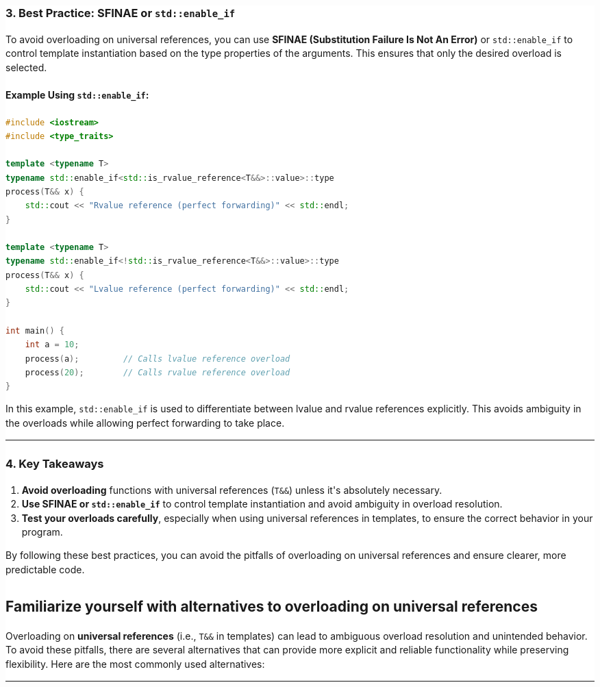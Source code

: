 
### **3. Best Practice: SFINAE or `std::enable_if`**

To avoid overloading on universal references, you can use **SFINAE (Substitution Failure Is Not An Error)** or `std::enable_if` to control template instantiation based on the type properties of the arguments. This ensures that only the desired overload is selected.

#### **Example Using `std::enable_if`**:
```cpp
#include <iostream>
#include <type_traits>

template <typename T>
typename std::enable_if<std::is_rvalue_reference<T&&>::value>::type
process(T&& x) {
    std::cout << "Rvalue reference (perfect forwarding)" << std::endl;
}

template <typename T>
typename std::enable_if<!std::is_rvalue_reference<T&&>::value>::type
process(T&& x) {
    std::cout << "Lvalue reference (perfect forwarding)" << std::endl;
}

int main() {
    int a = 10;
    process(a);         // Calls lvalue reference overload
    process(20);        // Calls rvalue reference overload
}
```

In this example, `std::enable_if` is used to differentiate between lvalue and rvalue references explicitly. This avoids ambiguity in the overloads while allowing perfect forwarding to take place.

---

### **4. Key Takeaways**

1. **Avoid overloading** functions with universal references (`T&&`) unless it's absolutely necessary.
2. **Use SFINAE or `std::enable_if`** to control template instantiation and avoid ambiguity in overload resolution.
3. **Test your overloads carefully**, especially when using universal references in templates, to ensure the correct behavior in your program.

By following these best practices, you can avoid the pitfalls of overloading on universal references and ensure clearer, more predictable code.

## Familiarize yourself with alternatives to overloading on universal references

Overloading on **universal references** (i.e., `T&&` in templates) can lead to ambiguous overload resolution and unintended behavior. To avoid these pitfalls, there are several alternatives that can provide more explicit and reliable functionality while preserving flexibility. Here are the most commonly used alternatives:

---
